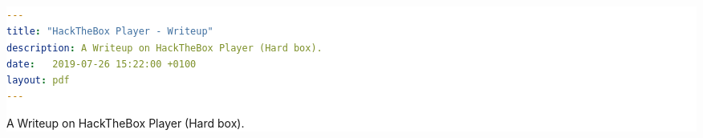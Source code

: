 ```yaml
---
title: "HackTheBox Player - Writeup"
description: A Writeup on HackTheBox Player (Hard box).
date:   2019-07-26 15:22:00 +0100
layout: pdf
---
```

<p>
A Writeup on HackTheBox Player (Hard box).
</p>

<iframe src="/abnd4/player.pdf" width="100%" height="100%"></iframe>
